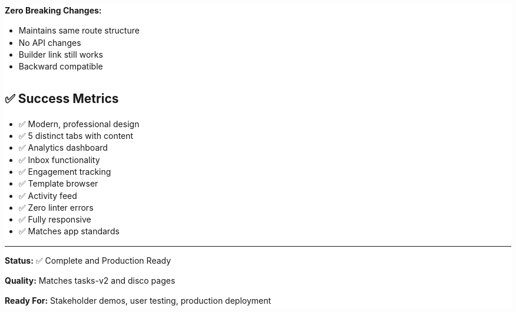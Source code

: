 **Zero Breaking Changes:**
- Maintains same route structure
- No API changes
- Builder link still works
- Backward compatible

## ✅ Success Metrics

- ✅ Modern, professional design
- ✅ 5 distinct tabs with content
- ✅ Analytics dashboard
- ✅ Inbox functionality
- ✅ Engagement tracking
- ✅ Template browser
- ✅ Activity feed
- ✅ Zero linter errors
- ✅ Fully responsive
- ✅ Matches app standards

---

**Status:** ✅ Complete and Production Ready

**Quality:** Matches tasks-v2 and disco pages

**Ready For:** Stakeholder demos, user testing, production deployment

